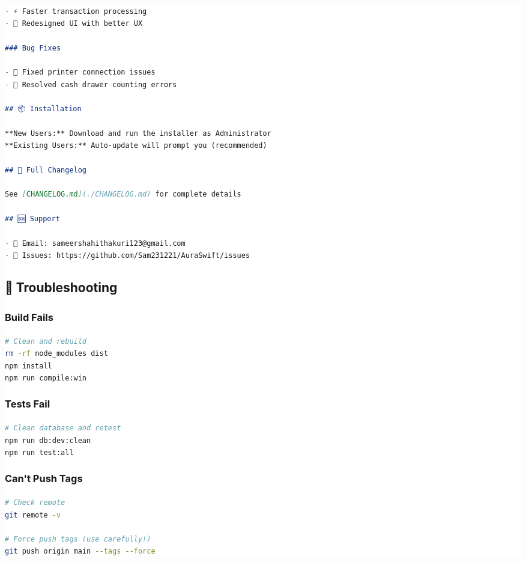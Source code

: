```markdown
- ⚡ Faster transaction processing
- 🎨 Redesigned UI with better UX

### Bug Fixes

- 🐛 Fixed printer connection issues
- 🐛 Resolved cash drawer counting errors

## 📦 Installation

**New Users:** Download and run the installer as Administrator  
**Existing Users:** Auto-update will prompt you (recommended)

## 📖 Full Changelog

See [CHANGELOG.md](./CHANGELOG.md) for complete details

## 🆘 Support

- 📧 Email: sameershahithakuri123@gmail.com
- 🐛 Issues: https://github.com/Sam231221/AuraSwift/issues
```

## 🔧 Troubleshooting

### Build Fails

```bash
# Clean and rebuild
rm -rf node_modules dist
npm install
npm run compile:win
```

### Tests Fail

```bash
# Clean database and retest
npm run db:dev:clean
npm run test:all
```

### Can't Push Tags

```bash
# Check remote
git remote -v

# Force push tags (use carefully!)
git push origin main --tags --force
```
